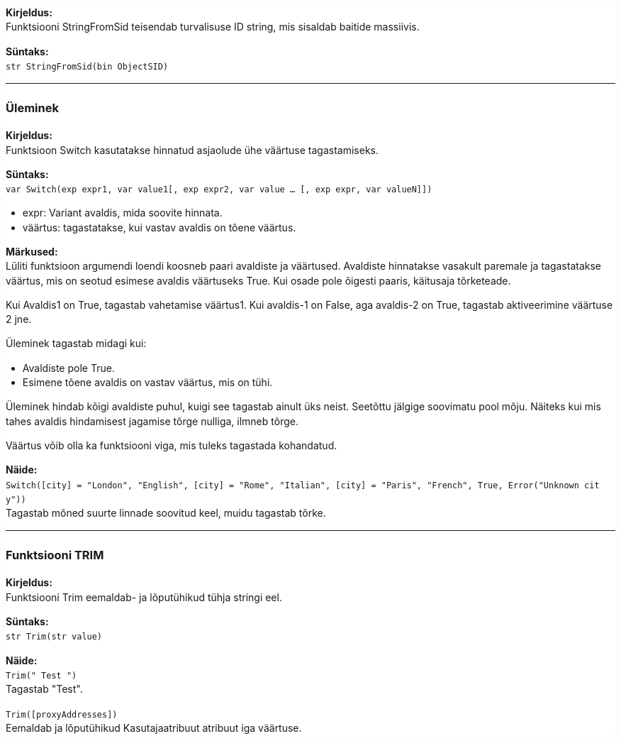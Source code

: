 **Kirjeldus:**  
Funktsiooni StringFromSid teisendab turvalisuse ID string, mis sisaldab baitide massiivis.

**Süntaks:**  
`str StringFromSid(bin ObjectSID)`  

----------
### <a name="switch"></a>Üleminek

**Kirjeldus:**  
Funktsioon Switch kasutatakse hinnatud asjaolude ühe väärtuse tagastamiseks.

**Süntaks:**  
`var Switch(exp expr1, var value1[, exp expr2, var value … [, exp expr, var valueN]])`

- expr: Variant avaldis, mida soovite hinnata.
- väärtus: tagastatakse, kui vastav avaldis on tõene väärtus.

**Märkused:**  
Lüliti funktsioon argumendi loendi koosneb paari avaldiste ja väärtused. Avaldiste hinnatakse vasakult paremale ja tagastatakse väärtus, mis on seotud esimese avaldis väärtuseks True. Kui osade pole õigesti paaris, käitusaja tõrketeade.

Kui Avaldis1 on True, tagastab vahetamise väärtus1. Kui avaldis-1 on False, aga avaldis-2 on True, tagastab aktiveerimine väärtuse 2 jne.

Üleminek tagastab midagi kui:

- Avaldiste pole True.
- Esimene tõene avaldis on vastav väärtus, mis on tühi.

Üleminek hindab kõigi avaldiste puhul, kuigi see tagastab ainult üks neist. Seetõttu jälgige soovimatu pool mõju. Näiteks kui mis tahes avaldis hindamisest jagamise tõrge nulliga, ilmneb tõrge.

Väärtus võib olla ka funktsiooni viga, mis tuleks tagastada kohandatud.

**Näide:**  
`Switch([city] = "London", "English", [city] = "Rome", "Italian", [city] = "Paris", "French", True, Error("Unknown city"))`  
Tagastab mõned suurte linnade soovitud keel, muidu tagastab tõrke.

----------
### <a name="trim"></a>Funktsiooni TRIM

**Kirjeldus:**  
Funktsiooni Trim eemaldab- ja lõputühikud tühja stringi eel.

**Süntaks:**  
`str Trim(str value)`  

**Näide:**  
`Trim(" Test ")`  
Tagastab "Test".

`Trim([proxyAddresses])`  
Eemaldab ja lõputühikud Kasutajaatribuut atribuut iga väärtuse.
